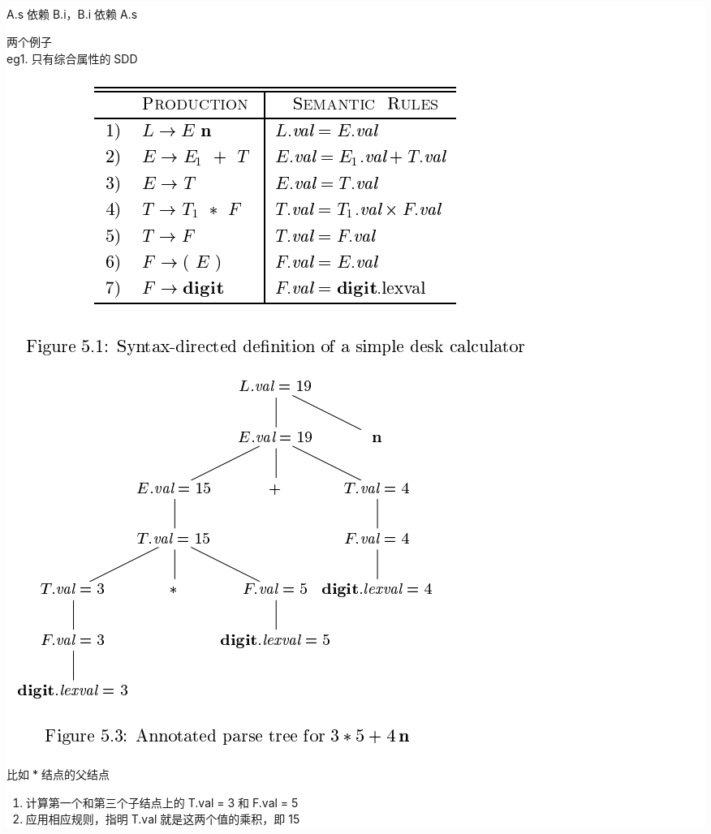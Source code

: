 A.s 依赖 B.i，B.i 依赖 A.s

两个例子  
eg1. 只有综合属性的 SDD  

![compile-5-3](assets/compile-5/compile-5-3.png)

![compile-5-6](assets/compile-5/compile-5-6.png)

比如 $*$ 结点的父结点
1. 计算第一个和第三个子结点上的 T.val = 3 和 F.val = 5
2. 应用相应规则，指明 T.val 就是这两个值的乘积，即 15
